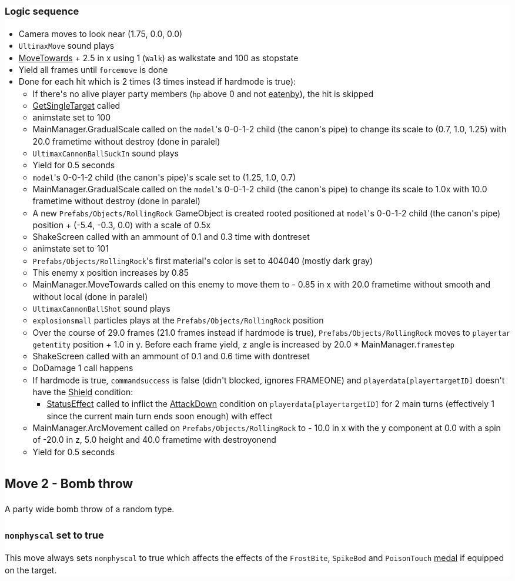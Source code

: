 ### Logic sequence

- Camera moves to look near (1.75, 0.0, 0.0)
- `UltimaxMove` sound plays
- [MoveTowards](../../../Entities/EntityControl/EntityControl%20Methods.md#movetowards) + 2.5 in x using 1 (`Walk`) as walkstate and 100 as stopstate
- Yield all frames until `forcemove` is done
- Done for each hit which is 2 times (3 times instead if hardmode is true):
    - If there's no alive player party members (`hp` above 0 and not [eatenby](../../Actors%20states/BattleCondition/Eaten.md#eatenby-influences)), the hit is skipped
    - [GetSingleTarget](../../Actors%20states/Targetting/GetRandomAvaliablePlayer.md#getsingletarget) called
    - animstate set to 100
    - MainManager.GradualScale called on the `model`'s 0-0-1-2 child (the canon's pipe) to change its scale to (0.7, 1.0, 1.25) with 20.0 frametime without destroy (done in paralel)
    - `UltimaxCannonBallSuckIn` sound plays
    - Yield for 0.5 seconds
    - `model`'s 0-0-1-2 child (the canon's pipe)'s scale set to (1.25, 1.0, 0.7)
    - MainManager.GradualScale called on the `model`'s 0-0-1-2 child (the canon's pipe) to change its scale to 1.0x with 10.0 frametime without destroy (done in paralel)
    - A new `Prefabs/Objects/RollingRock` GameObject is created rooted positioned at `model`'s 0-0-1-2 child (the canon's pipe) position + (-5.4, -0.3, 0.0) with a scale of 0.5x
    - ShakeScreen called with an ammount of 0.1 and 0.3 time with dontreset
    - animstate set to 101
    - `Prefabs/Objects/RollingRock`'s first material's color is set to 404040 (mostly dark gray)
    - This enemy x position increases by 0.85
    - MainManager.MoveTowards called on this enemy to move them to - 0.85 in x with 20.0 frametime without smooth and without local (done in paralel)
    - `UltimaxCannonBallShot` sound plays
    - `explosionsmall` particles plays at the `Prefabs/Objects/RollingRock` position
    - Over the course of 29.0 frames (21.0 frames instead if hardmode is true), `Prefabs/Objects/RollingRock` moves to `playertargetentity` position + 1.0 in y. Before each frame yield, z angle is increased by 20.0 * MainManager.`framestep`
    - ShakeScreen called with an ammount of 0.1 and 0.6 time with dontreset
    - DoDamage 1 call happens
    - If hardmode is true, `commandsuccess` is false (didn't blocked, ignores FRAMEONE) and `playerdata[playertargetID]` doesn't have the [Shield](../../Actors%20states/BattleCondition/Shield.md) condition:
        - [StatusEffect](../../Actors%20states/Conditions%20methods/StatusEffect.md) called to inflict the [AttackDown](../../Player%20actions/Skills/AttackDown.md) condition on `playerdata[playertargetID]` for 2 main turns (effectively 1 since the current main turn ends soon enough) with effect
    - MainManager.ArcMovement called on `Prefabs/Objects/RollingRock` to - 10.0 in x with the y component at 0.0 with a spin of -20.0 in z, 5.0 height and 40.0 frametime with destroyonend
    - Yield for 0.5 seconds

## Move 2 - Bomb throw
A party wide bomb throw of a random type.

### `nonphyscal` set to true
This move always sets `nonphyscal` to true which affects the effects of the `FrostBite`, `SpikeBod` and `PoisonTouch` [medal](../../../Enums%20and%20IDs/Medal.md) if equipped on the target.
